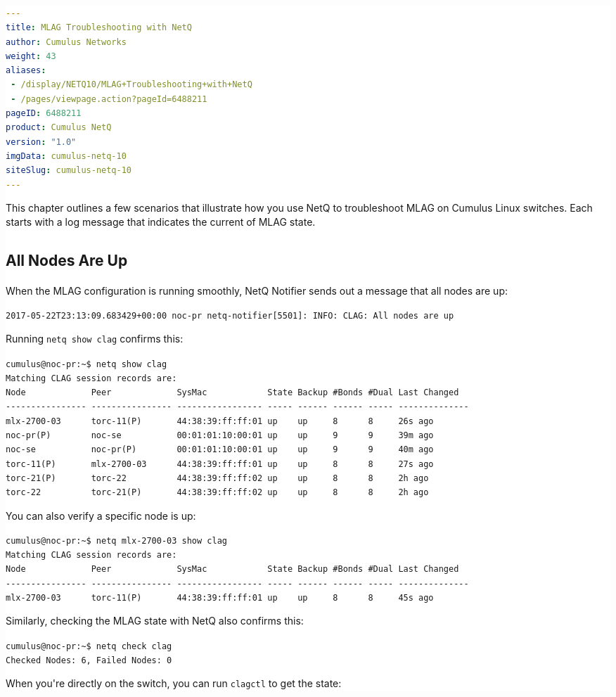 ```yaml
---
title: MLAG Troubleshooting with NetQ
author: Cumulus Networks
weight: 43
aliases:
 - /display/NETQ10/MLAG+Troubleshooting+with+NetQ
 - /pages/viewpage.action?pageId=6488211
pageID: 6488211
product: Cumulus NetQ
version: "1.0"
imgData: cumulus-netq-10
siteSlug: cumulus-netq-10
---
```

This chapter outlines a few scenarios that illustrate how you use NetQ
to troubleshoot MLAG on Cumulus Linux switches. Each starts with a log
message that indicates the current of MLAG state.

## All Nodes Are Up</span>

When the MLAG configuration is running smoothly, NetQ Notifier sends out
a message that all nodes are up:

    2017-05-22T23:13:09.683429+00:00 noc-pr netq-notifier[5501]: INFO: CLAG: All nodes are up

Running `netq show clag` confirms this:

    cumulus@noc-pr:~$ netq show clag
    Matching CLAG session records are:
    Node             Peer             SysMac            State Backup #Bonds #Dual Last Changed
    ---------------- ---------------- ----------------- ----- ------ ------ ----- --------------
    mlx-2700-03      torc-11(P)       44:38:39:ff:ff:01 up    up     8      8     26s ago
    noc-pr(P)        noc-se           00:01:01:10:00:01 up    up     9      9     39m ago
    noc-se           noc-pr(P)        00:01:01:10:00:01 up    up     9      9     40m ago
    torc-11(P)       mlx-2700-03      44:38:39:ff:ff:01 up    up     8      8     27s ago
    torc-21(P)       torc-22          44:38:39:ff:ff:02 up    up     8      8     2h ago
    torc-22          torc-21(P)       44:38:39:ff:ff:02 up    up     8      8     2h ago

You can also verify a specific node is up:

    cumulus@noc-pr:~$ netq mlx-2700-03 show clag
    Matching CLAG session records are:
    Node             Peer             SysMac            State Backup #Bonds #Dual Last Changed
    ---------------- ---------------- ----------------- ----- ------ ------ ----- --------------
    mlx-2700-03      torc-11(P)       44:38:39:ff:ff:01 up    up     8      8     45s ago

Similarly, checking the MLAG state with NetQ also confirms this:

    cumulus@noc-pr:~$ netq check clag
    Checked Nodes: 6, Failed Nodes: 0

When you're directly on the switch, you can run `clagctl` to get the
state:
